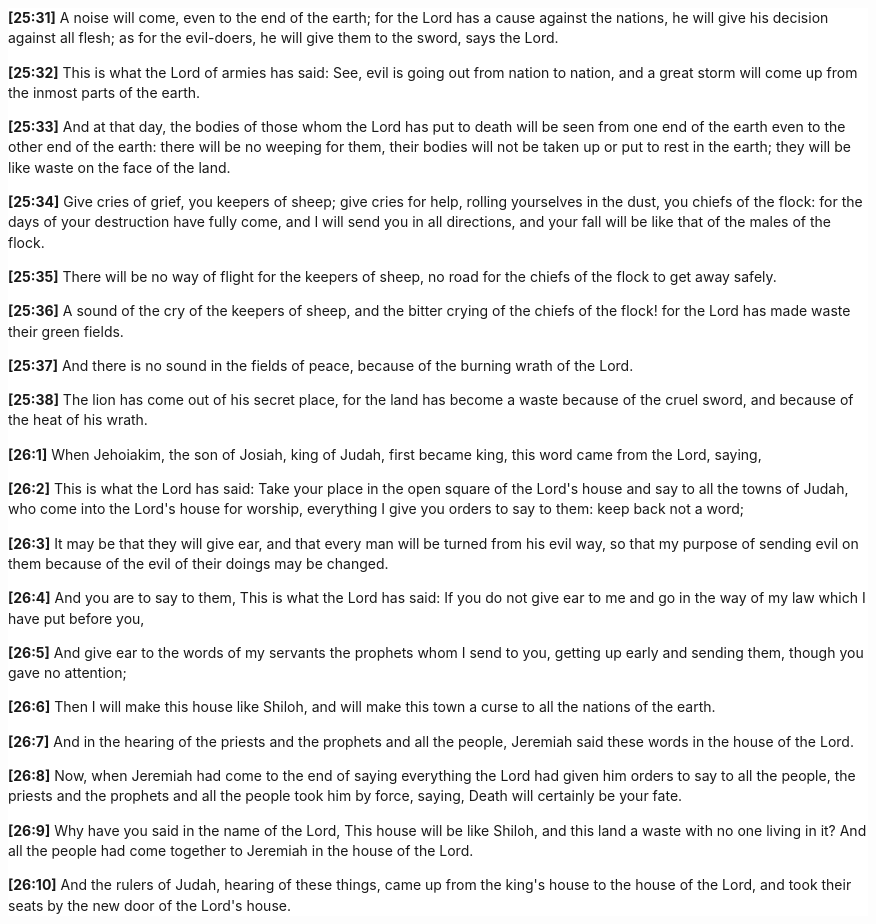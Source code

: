 **[25:31]** A noise will come, even to the end of the earth; for the Lord has a cause against the nations, he will give his decision against all flesh; as for the evil-doers, he will give them to the sword, says the Lord.

**[25:32]** This is what the Lord of armies has said: See, evil is going out from nation to nation, and a great storm will come up from the inmost parts of the earth.

**[25:33]** And at that day, the bodies of those whom the Lord has put to death will be seen from one end of the earth even to the other end of the earth: there will be no weeping for them, their bodies will not be taken up or put to rest in the earth; they will be like waste on the face of the land.

**[25:34]** Give cries of grief, you keepers of sheep; give cries for help, rolling yourselves in the dust, you chiefs of the flock: for the days of your destruction have fully come, and I will send you in all directions, and your fall will be like that of the males of the flock.

**[25:35]** There will be no way of flight for the keepers of sheep, no road for the chiefs of the flock to get away safely.

**[25:36]** A sound of the cry of the keepers of sheep, and the bitter crying of the chiefs of the flock! for the Lord has made waste their green fields.

**[25:37]** And there is no sound in the fields of peace, because of the burning wrath of the Lord.

**[25:38]** The lion has come out of his secret place, for the land has become a waste because of the cruel sword, and because of the heat of his wrath.

**[26:1]** When Jehoiakim, the son of Josiah, king of Judah, first became king, this word came from the Lord, saying,

**[26:2]** This is what the Lord has said: Take your place in the open square of the Lord's house and say to all the towns of Judah, who come into the Lord's house for worship, everything I give you orders to say to them: keep back not a word;

**[26:3]** It may be that they will give ear, and that every man will be turned from his evil way, so that my purpose of sending evil on them because of the evil of their doings may be changed.

**[26:4]** And you are to say to them, This is what the Lord has said: If you do not give ear to me and go in the way of my law which I have put before you,

**[26:5]** And give ear to the words of my servants the prophets whom I send to you, getting up early and sending them, though you gave no attention;

**[26:6]** Then I will make this house like Shiloh, and will make this town a curse to all the nations of the earth.

**[26:7]** And in the hearing of the priests and the prophets and all the people, Jeremiah said these words in the house of the Lord.

**[26:8]** Now, when Jeremiah had come to the end of saying everything the Lord had given him orders to say to all the people, the priests and the prophets and all the people took him by force, saying, Death will certainly be your fate.

**[26:9]** Why have you said in the name of the Lord, This house will be like Shiloh, and this land a waste with no one living in it? And all the people had come together to Jeremiah in the house of the Lord.

**[26:10]** And the rulers of Judah, hearing of these things, came up from the king's house to the house of the Lord, and took their seats by the new door of the Lord's house.
